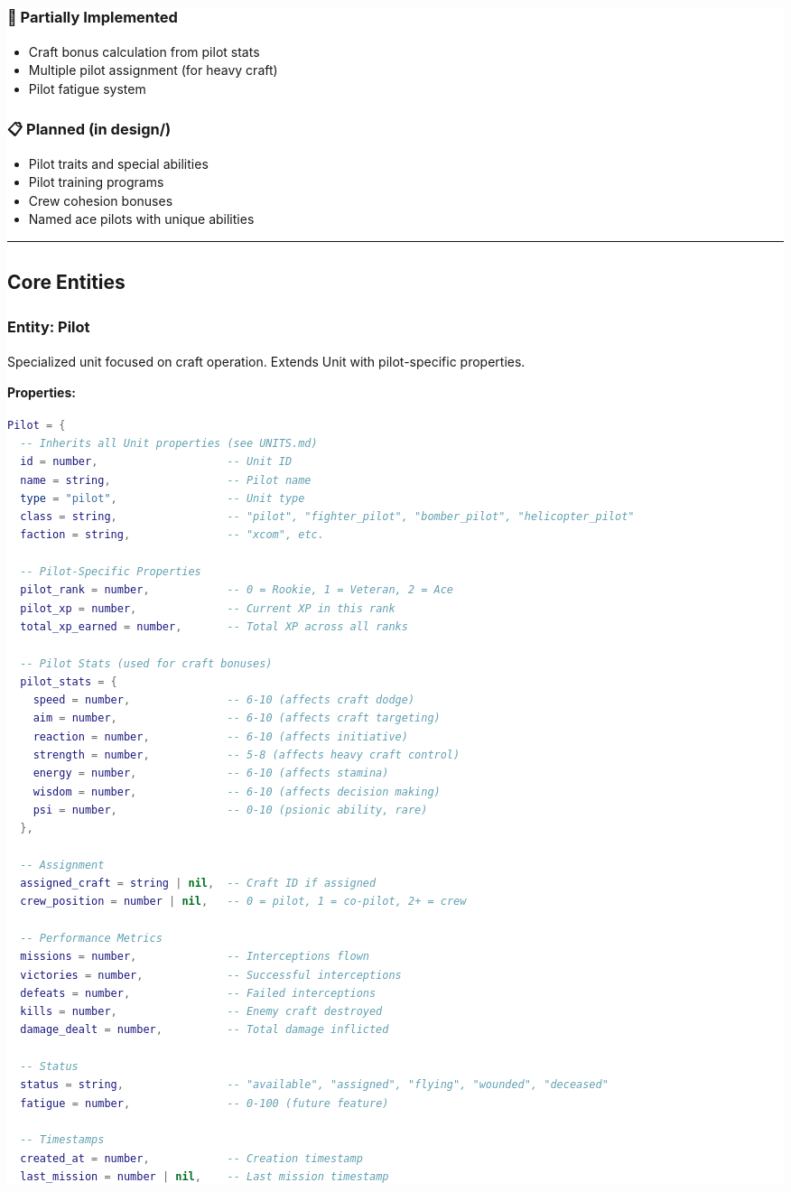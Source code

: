 ### 🚧 Partially Implemented
- Craft bonus calculation from pilot stats
- Multiple pilot assignment (for heavy craft)
- Pilot fatigue system

### 📋 Planned (in design/)
- Pilot traits and special abilities
- Pilot training programs
- Crew cohesion bonuses
- Named ace pilots with unique abilities

---

## Core Entities

### Entity: Pilot

Specialized unit focused on craft operation. Extends Unit with pilot-specific properties.

**Properties:**
```lua
Pilot = {
  -- Inherits all Unit properties (see UNITS.md)
  id = number,                    -- Unit ID
  name = string,                  -- Pilot name
  type = "pilot",                 -- Unit type
  class = string,                 -- "pilot", "fighter_pilot", "bomber_pilot", "helicopter_pilot"
  faction = string,               -- "xcom", etc.
  
  -- Pilot-Specific Properties
  pilot_rank = number,            -- 0 = Rookie, 1 = Veteran, 2 = Ace
  pilot_xp = number,              -- Current XP in this rank
  total_xp_earned = number,       -- Total XP across all ranks
  
  -- Pilot Stats (used for craft bonuses)
  pilot_stats = {
    speed = number,               -- 6-10 (affects craft dodge)
    aim = number,                 -- 6-10 (affects craft targeting)
    reaction = number,            -- 6-10 (affects initiative)
    strength = number,            -- 5-8 (affects heavy craft control)
    energy = number,              -- 6-10 (affects stamina)
    wisdom = number,              -- 6-10 (affects decision making)
    psi = number,                 -- 0-10 (psionic ability, rare)
  },
  
  -- Assignment
  assigned_craft = string | nil,  -- Craft ID if assigned
  crew_position = number | nil,   -- 0 = pilot, 1 = co-pilot, 2+ = crew
  
  -- Performance Metrics
  missions = number,              -- Interceptions flown
  victories = number,             -- Successful interceptions
  defeats = number,               -- Failed interceptions
  kills = number,                 -- Enemy craft destroyed
  damage_dealt = number,          -- Total damage inflicted
  
  -- Status
  status = string,                -- "available", "assigned", "flying", "wounded", "deceased"
  fatigue = number,               -- 0-100 (future feature)
  
  -- Timestamps
  created_at = number,            -- Creation timestamp
  last_mission = number | nil,    -- Last mission timestamp
```